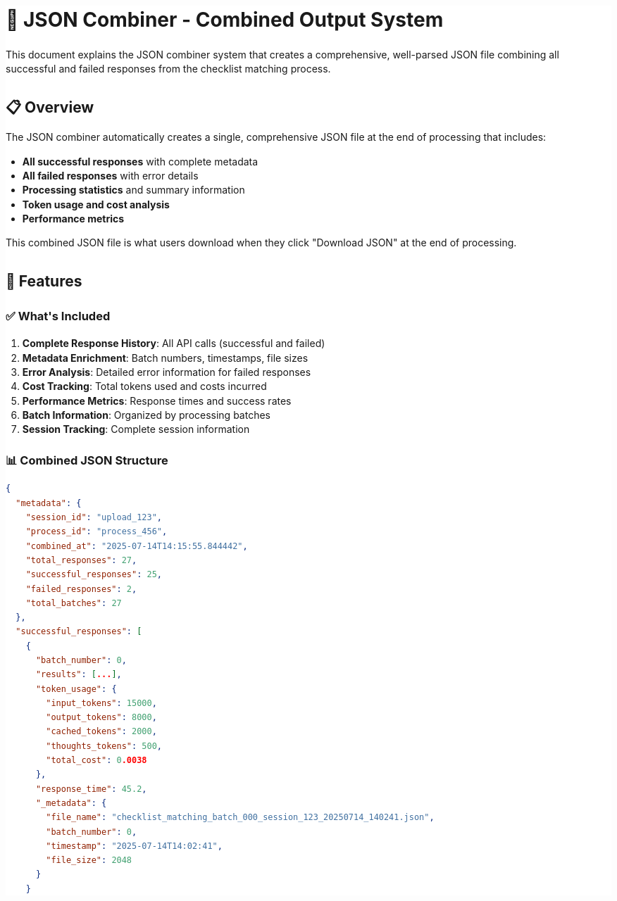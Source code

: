 # 📄 JSON Combiner - Combined Output System

This document explains the JSON combiner system that creates a comprehensive, well-parsed JSON file combining all successful and failed responses from the checklist matching process.

## 📋 Overview

The JSON combiner automatically creates a single, comprehensive JSON file at the end of processing that includes:

- **All successful responses** with complete metadata
- **All failed responses** with error details
- **Processing statistics** and summary information
- **Token usage and cost analysis**
- **Performance metrics**

This combined JSON file is what users download when they click "Download JSON" at the end of processing.

## 🎯 Features

### ✅ What's Included

1. **Complete Response History**: All API calls (successful and failed)
2. **Metadata Enrichment**: Batch numbers, timestamps, file sizes
3. **Error Analysis**: Detailed error information for failed responses
4. **Cost Tracking**: Total tokens used and costs incurred
5. **Performance Metrics**: Response times and success rates
6. **Batch Information**: Organized by processing batches
7. **Session Tracking**: Complete session information

### 📊 Combined JSON Structure

```json
{
  "metadata": {
    "session_id": "upload_123",
    "process_id": "process_456",
    "combined_at": "2025-07-14T14:15:55.844442",
    "total_responses": 27,
    "successful_responses": 25,
    "failed_responses": 2,
    "total_batches": 27
  },
  "successful_responses": [
    {
      "batch_number": 0,
      "results": [...],
      "token_usage": {
        "input_tokens": 15000,
        "output_tokens": 8000,
        "cached_tokens": 2000,
        "thoughts_tokens": 500,
        "total_cost": 0.0038
      },
      "response_time": 45.2,
      "_metadata": {
        "file_name": "checklist_matching_batch_000_session_123_20250714_140241.json",
        "batch_number": 0,
        "timestamp": "2025-07-14T14:02:41",
        "file_size": 2048
      }
    }
```